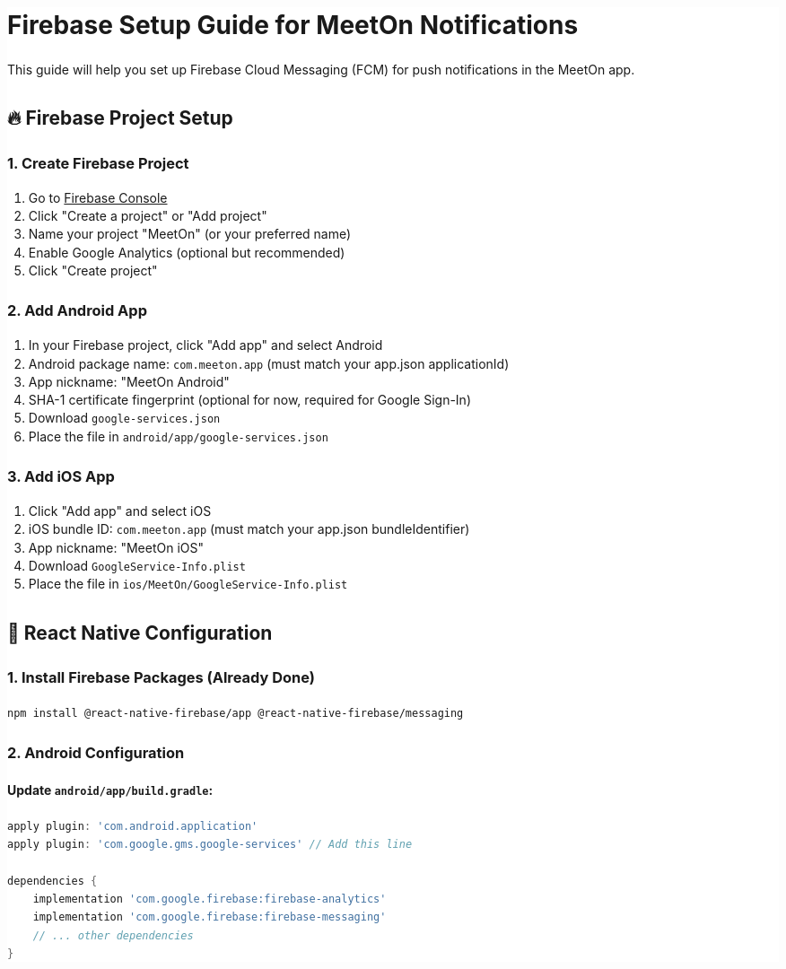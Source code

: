 # Firebase Setup Guide for MeetOn Notifications

This guide will help you set up Firebase Cloud Messaging (FCM) for push notifications in the MeetOn app.

## 🔥 Firebase Project Setup

### 1. Create Firebase Project
1. Go to [Firebase Console](https://console.firebase.google.com/)
2. Click "Create a project" or "Add project"
3. Name your project "MeetOn" (or your preferred name)
4. Enable Google Analytics (optional but recommended)
5. Click "Create project"

### 2. Add Android App
1. In your Firebase project, click "Add app" and select Android
2. Android package name: `com.meeton.app` (must match your app.json applicationId)
3. App nickname: "MeetOn Android"
4. SHA-1 certificate fingerprint (optional for now, required for Google Sign-In)
5. Download `google-services.json`
6. Place the file in `android/app/google-services.json`

### 3. Add iOS App
1. Click "Add app" and select iOS
2. iOS bundle ID: `com.meeton.app` (must match your app.json bundleIdentifier)
3. App nickname: "MeetOn iOS"
4. Download `GoogleService-Info.plist`
5. Place the file in `ios/MeetOn/GoogleService-Info.plist`

## 📱 React Native Configuration

### 1. Install Firebase Packages (Already Done)
```bash
npm install @react-native-firebase/app @react-native-firebase/messaging
```

### 2. Android Configuration

#### Update `android/app/build.gradle`:
```gradle
apply plugin: 'com.android.application'
apply plugin: 'com.google.gms.google-services' // Add this line

dependencies {
    implementation 'com.google.firebase:firebase-analytics'
    implementation 'com.google.firebase:firebase-messaging'
    // ... other dependencies
}
```
